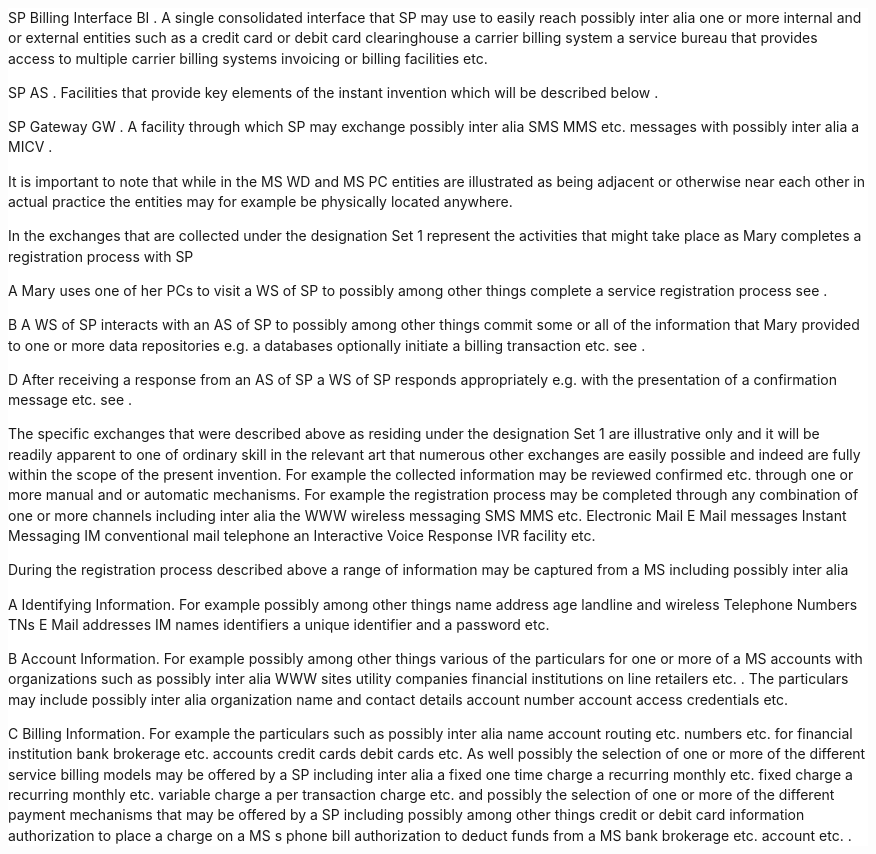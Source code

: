 SP Billing Interface BI . A single consolidated interface that SP may use to easily reach possibly inter alia one or more internal and or external entities such as a credit card or debit card clearinghouse a carrier billing system a service bureau that provides access to multiple carrier billing systems invoicing or billing facilities etc.

SP AS . Facilities that provide key elements of the instant invention which will be described below .

SP Gateway GW . A facility through which SP may exchange possibly inter alia SMS MMS etc. messages with possibly inter alia a MICV .

It is important to note that while in the MS WD and MS PC entities are illustrated as being adjacent or otherwise near each other in actual practice the entities may for example be physically located anywhere.

In the exchanges that are collected under the designation Set 1 represent the activities that might take place as Mary completes a registration process with SP 

A Mary uses one of her PCs to visit a WS of SP to possibly among other things complete a service registration process see .

B A WS of SP interacts with an AS of SP to possibly among other things commit some or all of the information that Mary provided to one or more data repositories e.g. a databases optionally initiate a billing transaction etc. see .

D After receiving a response from an AS of SP a WS of SP responds appropriately e.g. with the presentation of a confirmation message etc. see .

The specific exchanges that were described above as residing under the designation Set 1 are illustrative only and it will be readily apparent to one of ordinary skill in the relevant art that numerous other exchanges are easily possible and indeed are fully within the scope of the present invention. For example the collected information may be reviewed confirmed etc. through one or more manual and or automatic mechanisms. For example the registration process may be completed through any combination of one or more channels including inter alia the WWW wireless messaging SMS MMS etc. Electronic Mail E Mail messages Instant Messaging IM conventional mail telephone an Interactive Voice Response IVR facility etc.

During the registration process described above a range of information may be captured from a MS including possibly inter alia 

A Identifying Information. For example possibly among other things name address age landline and wireless Telephone Numbers TNs E Mail addresses IM names identifiers a unique identifier and a password etc.

B Account Information. For example possibly among other things various of the particulars for one or more of a MS accounts with organizations such as possibly inter alia WWW sites utility companies financial institutions on line retailers etc. . The particulars may include possibly inter alia organization name and contact details account number account access credentials etc.

C Billing Information. For example the particulars such as possibly inter alia name account routing etc. numbers etc. for financial institution bank brokerage etc. accounts credit cards debit cards etc. As well possibly the selection of one or more of the different service billing models may be offered by a SP including inter alia a fixed one time charge a recurring monthly etc. fixed charge a recurring monthly etc. variable charge a per transaction charge etc. and possibly the selection of one or more of the different payment mechanisms that may be offered by a SP including possibly among other things credit or debit card information authorization to place a charge on a MS s phone bill authorization to deduct funds from a MS bank brokerage etc. account etc. .
